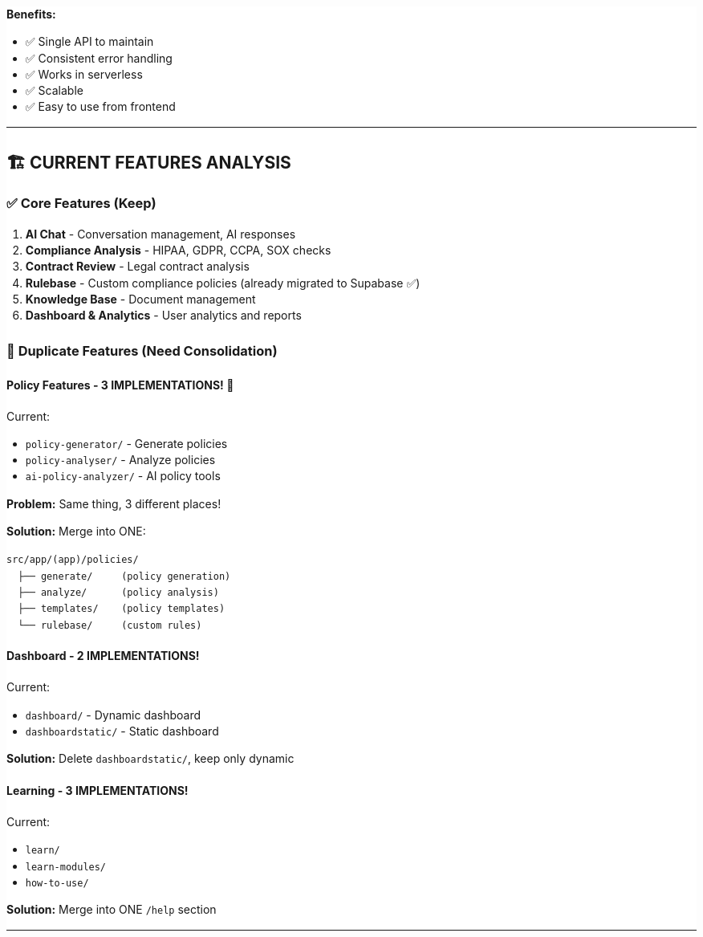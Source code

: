 **Benefits:**
- ✅ Single API to maintain
- ✅ Consistent error handling
- ✅ Works in serverless
- ✅ Scalable
- ✅ Easy to use from frontend

---

## 🏗️ CURRENT FEATURES ANALYSIS

### ✅ **Core Features (Keep)**

1. **AI Chat** - Conversation management, AI responses
2. **Compliance Analysis** - HIPAA, GDPR, CCPA, SOX checks
3. **Contract Review** - Legal contract analysis
4. **Rulebase** - Custom compliance policies (already migrated to Supabase ✅)
5. **Knowledge Base** - Document management
6. **Dashboard & Analytics** - User analytics and reports

### 🔄 **Duplicate Features (Need Consolidation)**

#### Policy Features - 3 IMPLEMENTATIONS! 🤯
Current:
- `policy-generator/` - Generate policies
- `policy-analyser/` - Analyze policies  
- `ai-policy-analyzer/` - AI policy tools

**Problem:** Same thing, 3 different places!

**Solution:** Merge into ONE:
```
src/app/(app)/policies/
  ├── generate/     (policy generation)
  ├── analyze/      (policy analysis)
  ├── templates/    (policy templates)
  └── rulebase/     (custom rules)
```

#### Dashboard - 2 IMPLEMENTATIONS!
Current:
- `dashboard/` - Dynamic dashboard
- `dashboardstatic/` - Static dashboard

**Solution:** Delete `dashboardstatic/`, keep only dynamic

#### Learning - 3 IMPLEMENTATIONS!
Current:
- `learn/`
- `learn-modules/`
- `how-to-use/`

**Solution:** Merge into ONE `/help` section

---